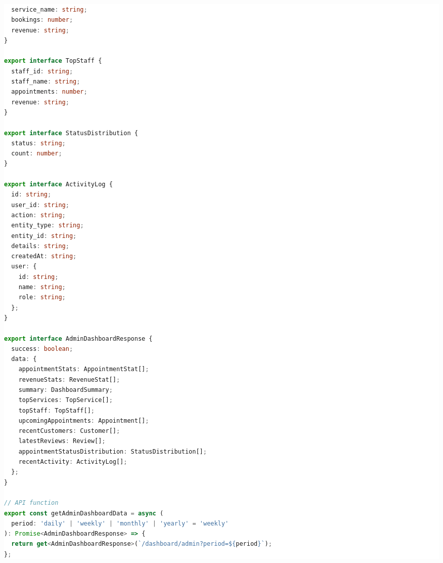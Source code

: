 ```typescript
  service_name: string;
  bookings: number;
  revenue: string;
}

export interface TopStaff {
  staff_id: string;
  staff_name: string;
  appointments: number;
  revenue: string;
}

export interface StatusDistribution {
  status: string;
  count: number;
}

export interface ActivityLog {
  id: string;
  user_id: string;
  action: string;
  entity_type: string;
  entity_id: string;
  details: string;
  createdAt: string;
  user: {
    id: string;
    name: string;
    role: string;
  };
}

export interface AdminDashboardResponse {
  success: boolean;
  data: {
    appointmentStats: AppointmentStat[];
    revenueStats: RevenueStat[];
    summary: DashboardSummary;
    topServices: TopService[];
    topStaff: TopStaff[];
    upcomingAppointments: Appointment[];
    recentCustomers: Customer[];
    latestReviews: Review[];
    appointmentStatusDistribution: StatusDistribution[];
    recentActivity: ActivityLog[];
  };
}

// API function
export const getAdminDashboardData = async (
  period: 'daily' | 'weekly' | 'monthly' | 'yearly' = 'weekly'
): Promise<AdminDashboardResponse> => {
  return get<AdminDashboardResponse>(`/dashboard/admin?period=${period}`);
};
```
